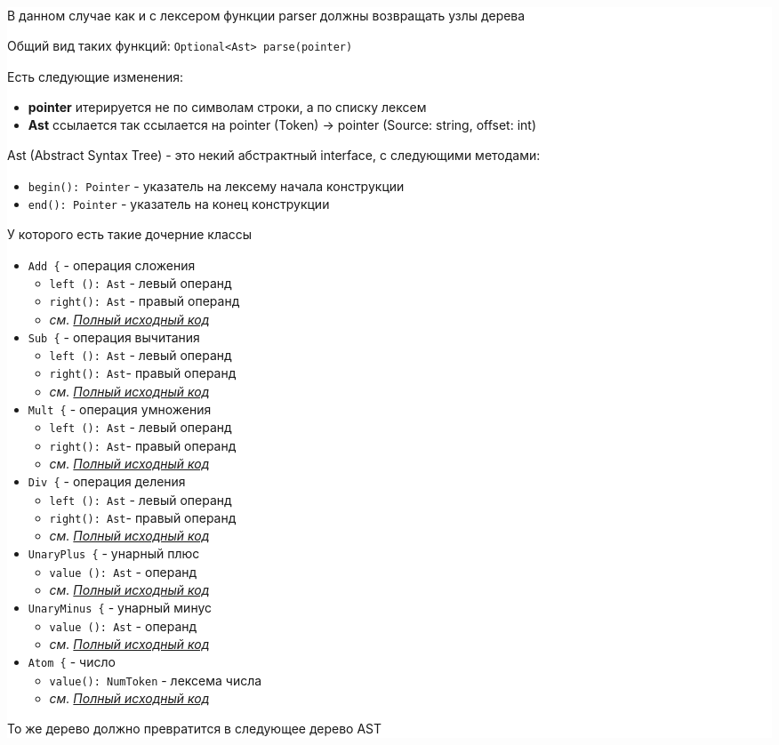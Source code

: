 В данном случае как и с лексером функции parser должны возвращать узлы дерева

Общий вид таких функций: `Optional<Ast> parse(pointer)`

Есть следующие изменения:

- **pointer** итерируется не по символам строки, а по списку лексем  
- **Ast** ссылается так ссылается на pointer (Token) → pointer (Source: string, offset: int)

Ast (Abstract Syntax Tree) - это некий абстрактный interface, с следующими методами:

- `begin(): Pointer` - указатель на лексему начала конструкции  
- `end(): Pointer` - указатель на конец конструкции

У которого есть такие дочерние классы

- `Add {` - операция сложения  
  - `left (): Ast` - левый операнд  
  - `right(): Ast` - правый операнд  
  - _см. [Полный исходный код](src/main/java/org/example/grammar/math/ast/AddAst.java)_
- `Sub {` - операция вычитания  
  - `left (): Ast` - левый операнд  
  - `right(): Ast`- правый операнд  
  - _см. [Полный исходный код](src/main/java/org/example/grammar/math/ast/SubAst.java)_
- `Mult {` - операция умножения  
  - `left (): Ast` - левый операнд  
  - `right(): Ast`- правый операнд  
  - _см. [Полный исходный код](src/main/java/org/example/grammar/math/ast/MulAst.java)_
- `Div {` - операция деления  
  - `left (): Ast` - левый операнд  
  - `right(): Ast`- правый операнд  
  - _см. [Полный исходный код](src/main/java/org/example/grammar/math/ast/DivAst.java)_
- `UnaryPlus {` - унарный плюс  
  - `value (): Ast` - операнд  
  - _см. [Полный исходный код](src/main/java/org/example/grammar/math/ast/UnaryPlusAst.java)_
- `UnaryMinus {` - унарный минус  
  - `value (): Ast` - операнд  
  - _см. [Полный исходный код](src/main/java/org/example/grammar/math/ast/UnaryMinusAst.java)_
- `Atom {` - число  
  - `value(): NumToken` - лексема числа
  - _см. [Полный исходный код](src/main/java/org/example/grammar/math/ast/NumAst.java)_

То же дерево должно превратится в следующее дерево AST
